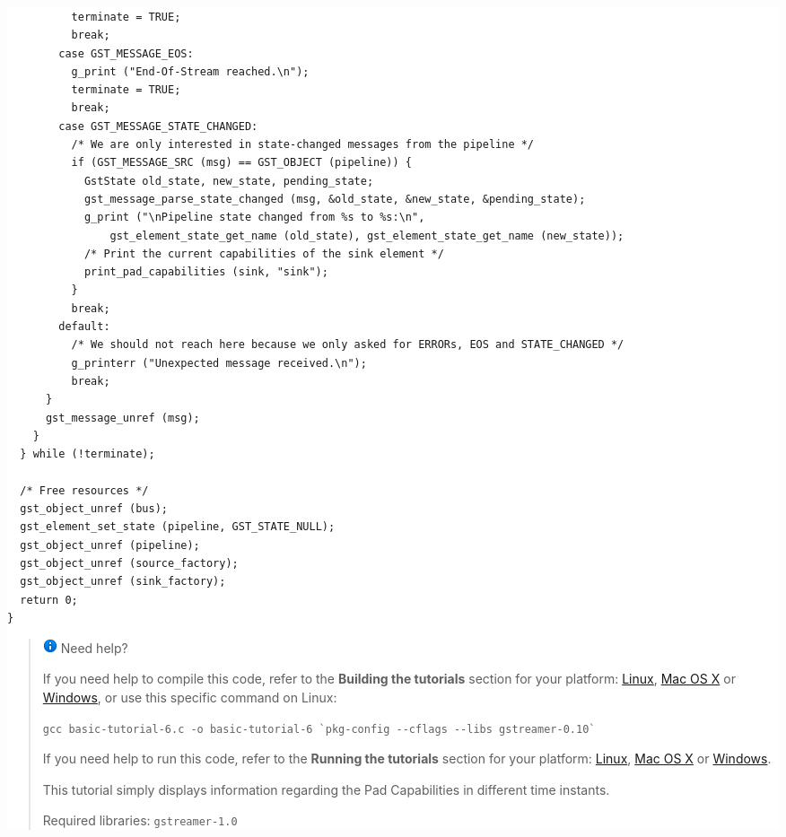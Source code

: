 ```
          terminate = TRUE;
          break;
        case GST_MESSAGE_EOS:
          g_print ("End-Of-Stream reached.\n");
          terminate = TRUE;
          break;
        case GST_MESSAGE_STATE_CHANGED:
          /* We are only interested in state-changed messages from the pipeline */
          if (GST_MESSAGE_SRC (msg) == GST_OBJECT (pipeline)) {
            GstState old_state, new_state, pending_state;
            gst_message_parse_state_changed (msg, &old_state, &new_state, &pending_state);
            g_print ("\nPipeline state changed from %s to %s:\n",
                gst_element_state_get_name (old_state), gst_element_state_get_name (new_state));
            /* Print the current capabilities of the sink element */
            print_pad_capabilities (sink, "sink");
          }
          break;
        default:
          /* We should not reach here because we only asked for ERRORs, EOS and STATE_CHANGED */
          g_printerr ("Unexpected message received.\n");
          break;
      }
      gst_message_unref (msg);
    }
  } while (!terminate);

  /* Free resources */
  gst_object_unref (bus);
  gst_element_set_state (pipeline, GST_STATE_NULL);
  gst_object_unref (pipeline);
  gst_object_unref (source_factory);
  gst_object_unref (sink_factory);
  return 0;
}
```

> ![Information](images/icons/emoticons/information.png)
> Need help?
>
> If you need help to compile this code, refer to the **Building the tutorials**  section for your platform: [Linux](Installing+on+Linux.markdown#InstallingonLinux-Build), [Mac OS X](Installing+on+Mac+OS+X.markdown#InstallingonMacOSX-Build) or [Windows](Installing+on+Windows.markdownb#InstallingonWindows-Build), or use this specific command on Linux:
>
> `` gcc basic-tutorial-6.c -o basic-tutorial-6 `pkg-config --cflags --libs gstreamer-0.10` ``
>
>If you need help to run this code, refer to the **Running the tutorials** section for your platform: [Linux](Installing+on+Linux.markdown#InstallingonLinux-Run), [Mac OS X](Installing+on+Mac+OS+X.markdown#InstallingonMacOSX-Run) or [Windows](Installing+on+Windows.markdown#InstallingonWindows-Run).
>
> This tutorial simply displays information regarding the Pad Capabilities in different time instants.
>
> Required libraries: `gstreamer-1.0`
